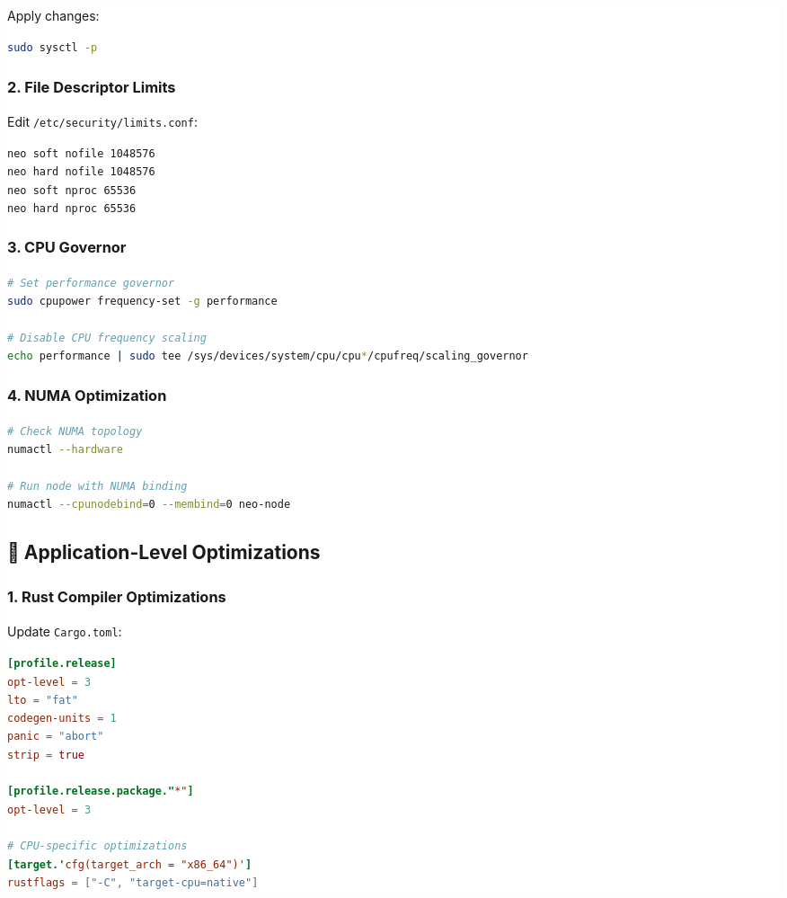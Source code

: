 Apply changes:
```bash
sudo sysctl -p
```

### 2. File Descriptor Limits

Edit `/etc/security/limits.conf`:

```bash
neo soft nofile 1048576
neo hard nofile 1048576
neo soft nproc 65536
neo hard nproc 65536
```

### 3. CPU Governor

```bash
# Set performance governor
sudo cpupower frequency-set -g performance

# Disable CPU frequency scaling
echo performance | sudo tee /sys/devices/system/cpu/cpu*/cpufreq/scaling_governor
```

### 4. NUMA Optimization

```bash
# Check NUMA topology
numactl --hardware

# Run node with NUMA binding
numactl --cpunodebind=0 --membind=0 neo-node
```

## 🚀 Application-Level Optimizations

### 1. Rust Compiler Optimizations

Update `Cargo.toml`:

```toml
[profile.release]
opt-level = 3
lto = "fat"
codegen-units = 1
panic = "abort"
strip = true

[profile.release.package."*"]
opt-level = 3

# CPU-specific optimizations
[target.'cfg(target_arch = "x86_64")']
rustflags = ["-C", "target-cpu=native"]
```
